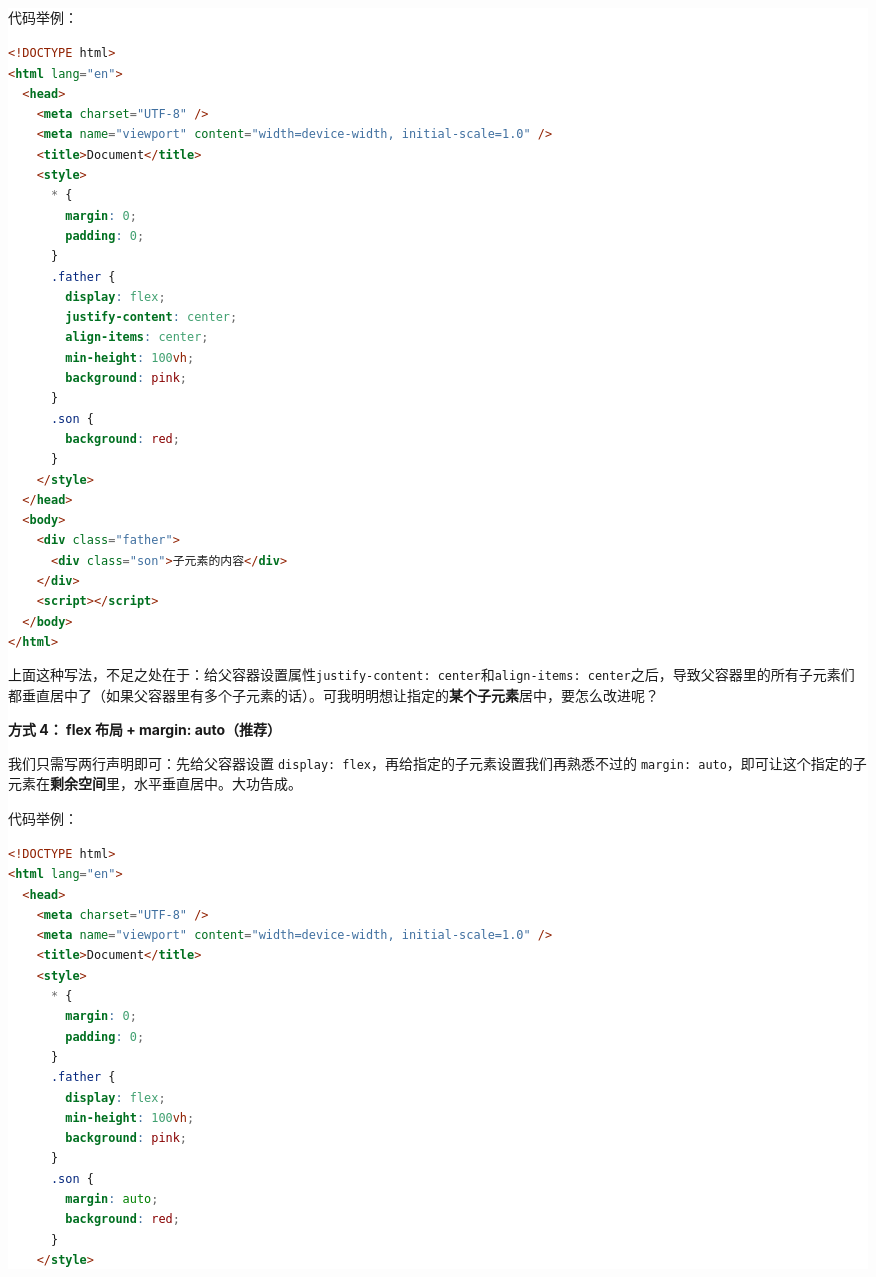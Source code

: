 代码举例：

```html
<!DOCTYPE html>
<html lang="en">
  <head>
    <meta charset="UTF-8" />
    <meta name="viewport" content="width=device-width, initial-scale=1.0" />
    <title>Document</title>
    <style>
      * {
        margin: 0;
        padding: 0;
      }
      .father {
        display: flex;
        justify-content: center;
        align-items: center;
        min-height: 100vh;
        background: pink;
      }
      .son {
        background: red;
      }
    </style>
  </head>
  <body>
    <div class="father">
      <div class="son">子元素的内容</div>
    </div>
    <script></script>
  </body>
</html>
```

上面这种写法，不足之处在于：给父容器设置属性`justify-content: center`和`align-items: center`之后，导致父容器里的所有子元素们都垂直居中了（如果父容器里有多个子元素的话）。可我明明想让指定的**某个子元素**居中，要怎么改进呢？

**方式 4： flex 布局 + margin: auto（推荐）**

我们只需写两行声明即可：先给父容器设置 `display: flex`，再给指定的子元素设置我们再熟悉不过的 `margin: auto`，即可让这个指定的子元素在**剩余空间**里，水平垂直居中。大功告成。

代码举例：

```html
<!DOCTYPE html>
<html lang="en">
  <head>
    <meta charset="UTF-8" />
    <meta name="viewport" content="width=device-width, initial-scale=1.0" />
    <title>Document</title>
    <style>
      * {
        margin: 0;
        padding: 0;
      }
      .father {
        display: flex;
        min-height: 100vh;
        background: pink;
      }
      .son {
        margin: auto;
        background: red;
      }
    </style>
```